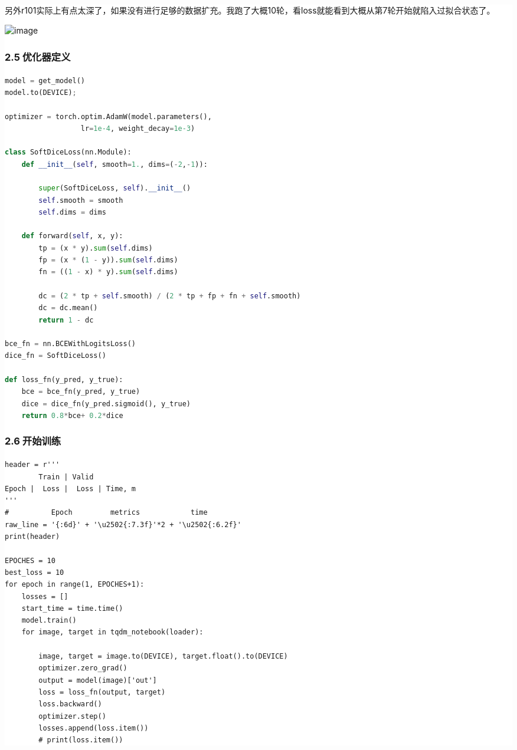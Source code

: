 另外r101实际上有点太深了，如果没有进行足够的数据扩充。我跑了大概10轮，看loss就能看到大概从第7轮开始就陷入过拟合状态了。

<img width="721" alt="image" src="https://user-images.githubusercontent.com/55370336/108603528-65f11180-73e3-11eb-8aec-8def8acd4bf2.png">


### 2.5 优化器定义
```python
model = get_model()
model.to(DEVICE);

optimizer = torch.optim.AdamW(model.parameters(),
                  lr=1e-4, weight_decay=1e-3)

class SoftDiceLoss(nn.Module):
    def __init__(self, smooth=1., dims=(-2,-1)):

        super(SoftDiceLoss, self).__init__()
        self.smooth = smooth
        self.dims = dims
    
    def forward(self, x, y):
        tp = (x * y).sum(self.dims)
        fp = (x * (1 - y)).sum(self.dims)
        fn = ((1 - x) * y).sum(self.dims)
        
        dc = (2 * tp + self.smooth) / (2 * tp + fp + fn + self.smooth)
        dc = dc.mean()
        return 1 - dc
    
bce_fn = nn.BCEWithLogitsLoss()
dice_fn = SoftDiceLoss()

def loss_fn(y_pred, y_true):
    bce = bce_fn(y_pred, y_true)
    dice = dice_fn(y_pred.sigmoid(), y_true)
    return 0.8*bce+ 0.2*dice
```

### 2.6 开始训练
```
header = r'''
        Train | Valid
Epoch |  Loss |  Loss | Time, m
'''
#          Epoch         metrics            time
raw_line = '{:6d}' + '\u2502{:7.3f}'*2 + '\u2502{:6.2f}'
print(header)

EPOCHES = 10
best_loss = 10
for epoch in range(1, EPOCHES+1):
    losses = []
    start_time = time.time()
    model.train()
    for image, target in tqdm_notebook(loader):
        
        image, target = image.to(DEVICE), target.float().to(DEVICE)
        optimizer.zero_grad()
        output = model(image)['out']
        loss = loss_fn(output, target)
        loss.backward()
        optimizer.step()
        losses.append(loss.item())
        # print(loss.item())
```